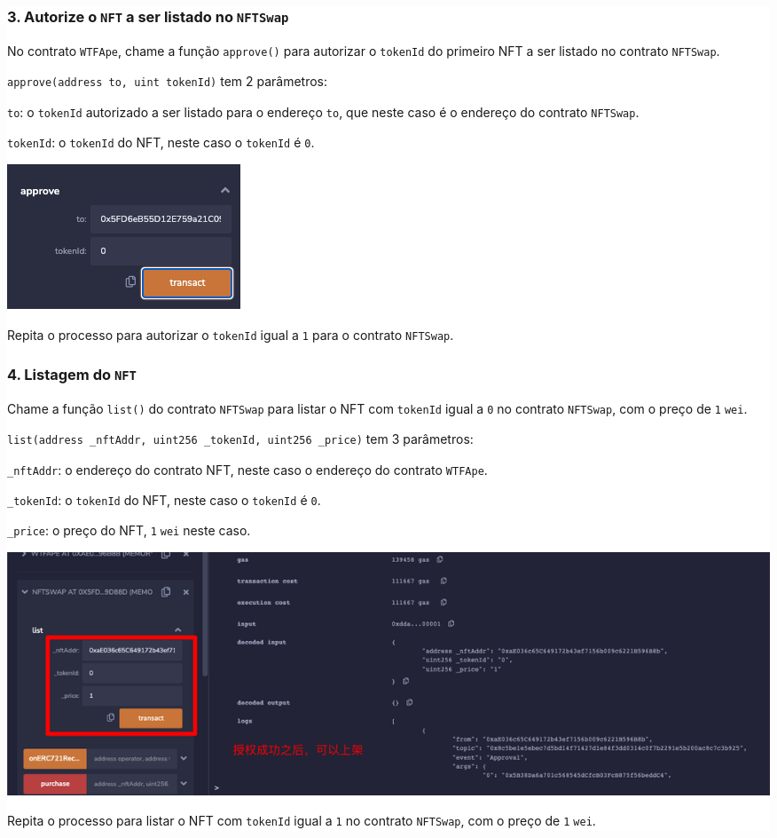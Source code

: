 ### 3. Autorize o `NFT` a ser listado no `NFTSwap`
No contrato `WTFApe`, chame a função `approve()` para autorizar o `tokenId` do primeiro NFT a ser listado no contrato `NFTSwap`.

`approve(address to, uint tokenId)` tem 2 parâmetros:

`to`: o `tokenId` autorizado a ser listado para o endereço `to`, que neste caso é o endereço do contrato `NFTSwap`.

`tokenId`: o `tokenId` do NFT, neste caso o `tokenId` é `0`.

![Autorização do NFT](./img/38-5.png)

Repita o processo para autorizar o `tokenId` igual a `1` para o contrato `NFTSwap`.

### 4. Listagem do `NFT`
Chame a função `list()` do contrato `NFTSwap` para listar o NFT com `tokenId` igual a `0` no contrato `NFTSwap`, com o preço de `1` `wei`.

`list(address _nftAddr, uint256 _tokenId, uint256 _price)` tem 3 parâmetros:

`_nftAddr`: o endereço do contrato NFT, neste caso o endereço do contrato `WTFApe`.

`_tokenId`: o `tokenId` do NFT, neste caso o `tokenId` é `0`.

`_price`: o preço do NFT, `1` `wei` neste caso.

![Listagem do NFT](./img/38-6.png)

Repita o processo para listar o NFT com `tokenId` igual a `1` no contrato `NFTSwap`, com o preço de `1` `wei`.
